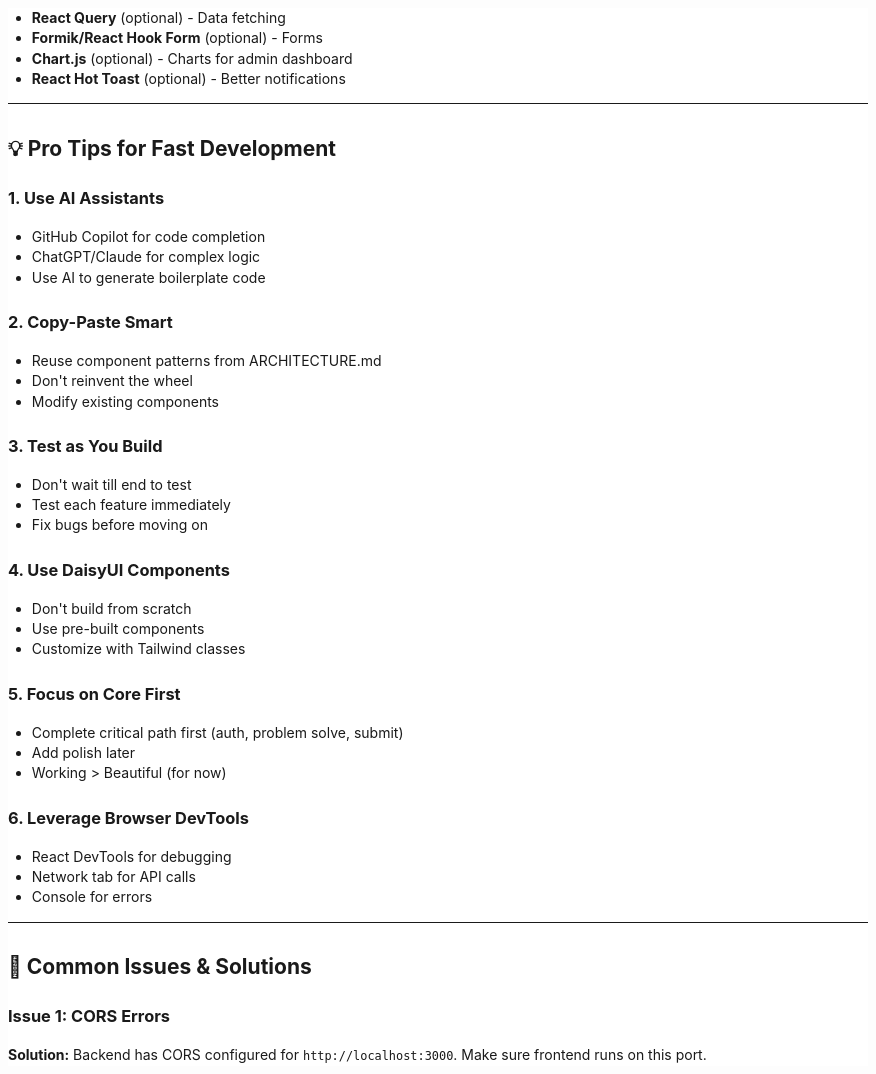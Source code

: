 - **React Query** (optional) - Data fetching
- **Formik/React Hook Form** (optional) - Forms
- **Chart.js** (optional) - Charts for admin dashboard
- **React Hot Toast** (optional) - Better notifications

---

## 💡 Pro Tips for Fast Development

### 1. Use AI Assistants

- GitHub Copilot for code completion
- ChatGPT/Claude for complex logic
- Use AI to generate boilerplate code

### 2. Copy-Paste Smart

- Reuse component patterns from ARCHITECTURE.md
- Don't reinvent the wheel
- Modify existing components

### 3. Test as You Build

- Don't wait till end to test
- Test each feature immediately
- Fix bugs before moving on

### 4. Use DaisyUI Components

- Don't build from scratch
- Use pre-built components
- Customize with Tailwind classes

### 5. Focus on Core First

- Complete critical path first (auth, problem solve, submit)
- Add polish later
- Working > Beautiful (for now)

### 6. Leverage Browser DevTools

- React DevTools for debugging
- Network tab for API calls
- Console for errors

---

## 🚨 Common Issues & Solutions

### Issue 1: CORS Errors

**Solution:** Backend has CORS configured for `http://localhost:3000`. Make sure frontend runs on this port.
